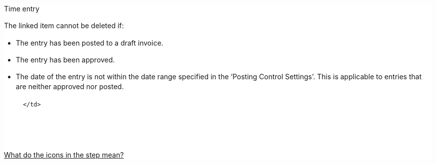 Time entry

</td>
		<td class="t2Col" style="vertical-align: top;">

The linked item 
		 cannot be deleted if:

		
			

- The entry has been posted to a draft invoice.

			

- The entry has been approved.

			

- The date of the entry is not within the date range specified 
    			 in the ‘Posting Control Settings’. This is applicable to entries 
    			 that are neither approved nor posted.

		</td>
	</tr>
</tbody></table>

&nbsp;

&nbsp;

[What do the 
 icons in the step mean?](javascript:TextPopup(this))
 
<div class="droptext" id="POPUP4568860151" style="display: none;">
	

Items in the step may be accompanied by an icon in the Caption or 
	 Complete Field column. Some of these icons will indicate the expected 
	 value while others serve as a way to access a screen or a function 
	 when a user clicks on it.

	

&nbsp;

	<table class="Table1" cellspacing="0px" width="87.066%">
		<colgroup><col style="width: 5.437%;">
		<col style="width: 94.563%;">
		</colgroup><tbody><tr class="t1st">
			<td class="hcp11">

Icon

</td>
			<td class="hcp11">

Explanation

</td>
		</tr>
		<tr class="t2Row">
			<td class="t1Col" style="vertical-align: top;">
